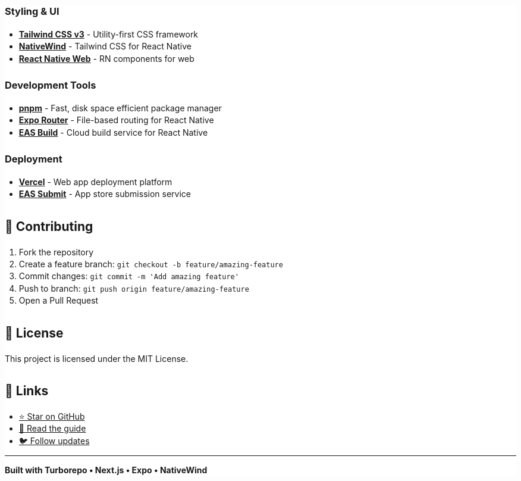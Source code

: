 ### Styling & UI
- **[Tailwind CSS v3](https://tailwindcss.com/docs)** - Utility-first CSS framework
- **[NativeWind](https://www.nativewind.dev/)** - Tailwind CSS for React Native
- **[React Native Web](https://necolas.github.io/react-native-web/)** - RN components for web

### Development Tools
- **[pnpm](https://pnpm.io/motivation)** - Fast, disk space efficient package manager
- **[Expo Router](https://docs.expo.dev/router/introduction/)** - File-based routing for React Native
- **[EAS Build](https://docs.expo.dev/build/introduction/)** - Cloud build service for React Native

### Deployment
- **[Vercel](https://vercel.com/docs)** - Web app deployment platform
- **[EAS Submit](https://docs.expo.dev/submit/introduction/)** - App store submission service

## 🤝 Contributing

1. Fork the repository
2. Create a feature branch: `git checkout -b feature/amazing-feature`
3. Commit changes: `git commit -m 'Add amazing feature'`
4. Push to branch: `git push origin feature/amazing-feature`
5. Open a Pull Request

## 📄 License

This project is licensed under the MIT License.

## 🔗 Links

- [⭐ Star on GitHub](https://github.com/gurselcakar/universal-react-monorepo)
- [📝 Read the guide](https://gurselcakar.dev/writing/monorepo-guide)
- [🐦 Follow updates](https://twitter.com/gurselcakar)

---

**Built with Turborepo • Next.js • Expo • NativeWind**
